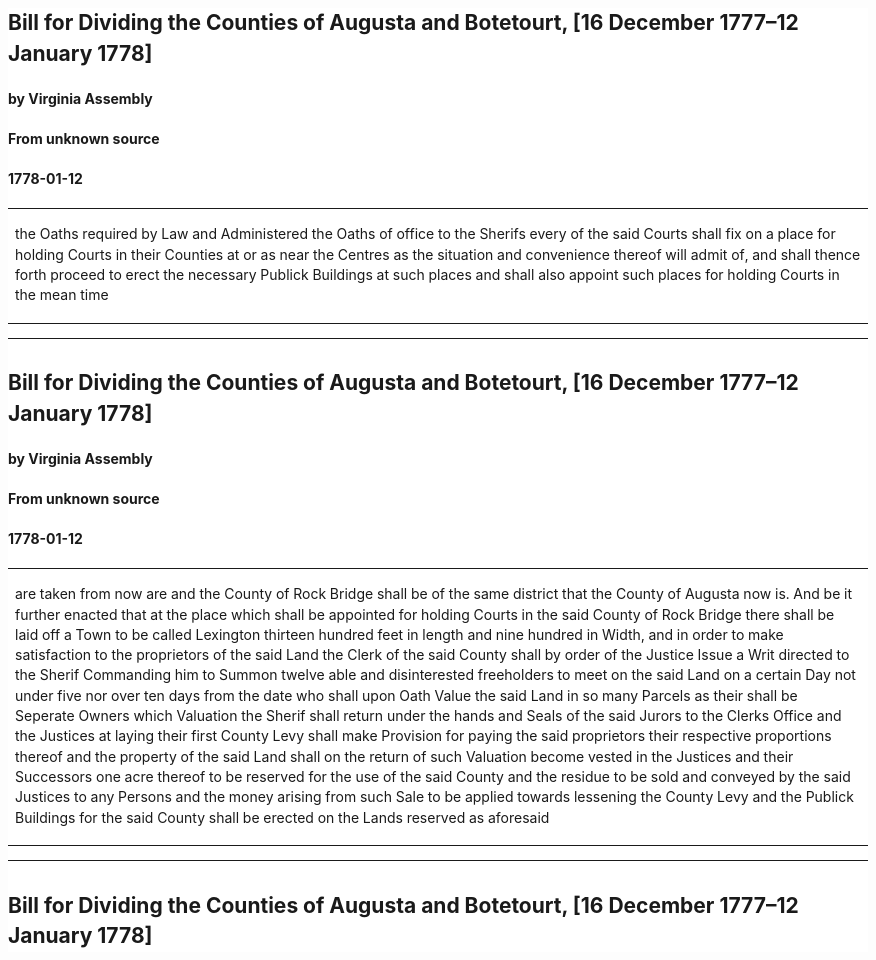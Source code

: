 
## Bill for Dividing the Counties of Augusta and Botetourt, [16 December 1777–12 January 1778]

#### by Virginia Assembly

#### From unknown source

#### 1778-01-12

<table style="width: 100%;"><tr><td style="width: 50%">

the Oaths required by Law and Administered the Oaths of office to the Sherifs every of the said Courts shall fix on a place for holding Courts in their Counties at or as near the Centres as the situation and convenience thereof will admit of, and shall thence forth proceed to erect the necessary Publick Buildings at such places and shall also appoint such places for holding Courts in the mean time
</td></tr></table>

---

## Bill for Dividing the Counties of Augusta and Botetourt, [16 December 1777–12 January 1778]

#### by Virginia Assembly

#### From unknown source

#### 1778-01-12

<table style="width: 100%;"><tr><td style="width: 50%">

 are taken from now are and the County of Rock Bridge shall be of the same district that the County of Augusta now is. And be it further enacted that at the place which shall be appointed for holding Courts in the said County of Rock Bridge there shall be laid off a Town to be called Lexington thirteen hundred feet in length and nine hundred in Width, and in order to make satisfaction to the proprietors of the said Land the Clerk of the said County shall by order of the Justice Issue a Writ directed to the Sherif Commanding him to Summon twelve able and disinterested freeholders to meet on the said Land on a certain Day not under five nor over ten days from the date who shall upon Oath Value the said Land in so many Parcels as their shall be Seperate  Owners which Valuation the Sherif shall return under the hands and Seals of the said Jurors to the Clerks Office and the Justices at laying their first County Levy shall make Provision for paying the said proprietors their respective proportions thereof and the property of the said Land shall on the return of such Valuation become vested in the Justices and their Successors one acre thereof to be reserved for the use of the said County and the residue to be sold and conveyed by the said Justices to any Persons and the money arising from such Sale to be applied towards lessening the County Levy and the Publick Buildings for the said County shall be erected on the Lands reserved as aforesaid
</td></tr></table>

---

## Bill for Dividing the Counties of Augusta and Botetourt, [16 December 1777–12 January 1778]
